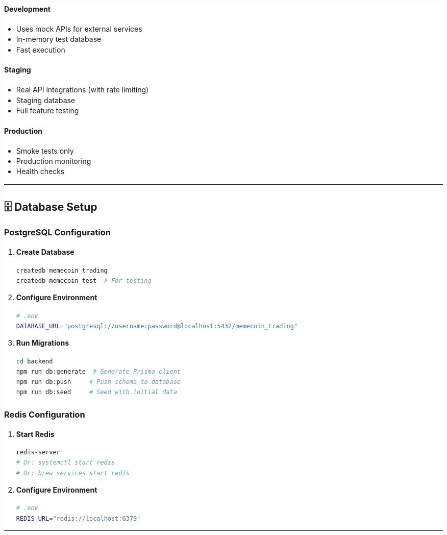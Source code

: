 #### Development
- Uses mock APIs for external services
- In-memory test database
- Fast execution

#### Staging
- Real API integrations (with rate limiting)
- Staging database
- Full feature testing

#### Production
- Smoke tests only
- Production monitoring
- Health checks

---

## 🗄️ Database Setup

### PostgreSQL Configuration

1. **Create Database**
   ```bash
   createdb memecoin_trading
   createdb memecoin_test  # For testing
   ```

2. **Configure Environment**
   ```bash
   # .env
   DATABASE_URL="postgresql://username:password@localhost:5432/memecoin_trading"
   ```

3. **Run Migrations**
   ```bash
   cd backend
   npm run db:generate  # Generate Prisma client
   npm run db:push     # Push schema to database
   npm run db:seed     # Seed with initial data
   ```

### Redis Configuration

1. **Start Redis**
   ```bash
   redis-server
   # Or: systemctl start redis
   # Or: brew services start redis
   ```

2. **Configure Environment**
   ```bash
   # .env
   REDIS_URL="redis://localhost:6379"
   ```

---